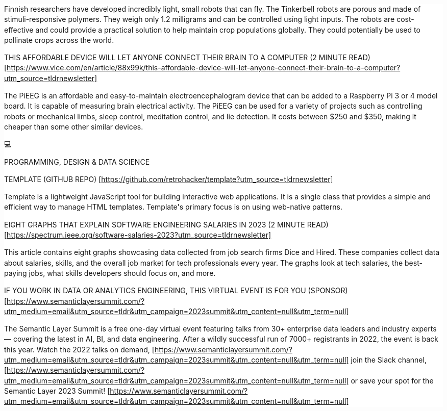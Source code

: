 
Finnish researchers have developed incredibly light, small robots that
can fly. The Tinkerbell robots are porous and made of
stimuli-responsive polymers. They weigh only 1.2 milligrams and can be
controlled using light inputs. The robots are cost-effective and could
provide a practical solution to help maintain crop populations
globally. They could potentially be used to pollinate crops across the
world. 

THIS AFFORDABLE DEVICE WILL LET ANYONE CONNECT THEIR BRAIN TO A
COMPUTER (2 MINUTE READ)
[https://www.vice.com/en/article/88x99k/this-affordable-device-will-let-anyone-connect-their-brain-to-a-computer?utm_source=tldrnewsletter]


The PiEEG is an affordable and easy-to-maintain electroencephalogram
device that can be added to a Raspberry Pi 3 or 4 model board. It is
capable of measuring brain electrical activity. The PiEEG can be used
for a variety of projects such as controlling robots or mechanical
limbs, sleep control, meditation control, and lie detection. It costs
between $250 and $350, making it cheaper than some other similar
devices. 

💻 

PROGRAMMING, DESIGN & DATA SCIENCE

TEMPLATE (GITHUB REPO)
[https://github.com/retrohacker/template?utm_source=tldrnewsletter] 

Template is a lightweight JavaScript tool for building interactive web
applications. It is a single class that provides a simple and
efficient way to manage HTML templates. Template's primary focus is on
using web-native patterns. 

EIGHT GRAPHS THAT EXPLAIN SOFTWARE ENGINEERING SALARIES IN 2023 (2
MINUTE READ)
[https://spectrum.ieee.org/software-salaries-2023?utm_source=tldrnewsletter]


This article contains eight graphs showcasing data collected from job
search firms Dice and Hired. These companies collect data about
salaries, skills, and the overall job market for tech professionals
every year. The graphs look at tech salaries, the best-paying jobs,
what skills developers should focus on, and more. 

IF YOU WORK IN DATA OR ANALYTICS ENGINEERING, THIS VIRTUAL EVENT IS
FOR YOU (SPONSOR)
[https://www.semanticlayersummit.com/?utm_medium=email&utm_source=tldr&utm_campaign=2023summit&utm_content=null&utm_term=null]


The Semantic Layer Summit is a free one-day virtual event featuring
talks from 30+ enterprise data leaders and industry experts —
covering the latest in AI, BI, and data engineering. After a wildly
successful run of 7000+ registrants in 2022, the event is back this
year. Watch the 2022 talks on demand,
[https://www.semanticlayersummit.com/?utm_medium=email&utm_source=tldr&utm_campaign=2023summit&utm_content=null&utm_term=null]
join the Slack channel,
[https://www.semanticlayersummit.com/?utm_medium=email&utm_source=tldr&utm_campaign=2023summit&utm_content=null&utm_term=null]
or save your spot for the Semantic Layer 2023 Summit!
[https://www.semanticlayersummit.com/?utm_medium=email&utm_source=tldr&utm_campaign=2023summit&utm_content=null&utm_term=null]

